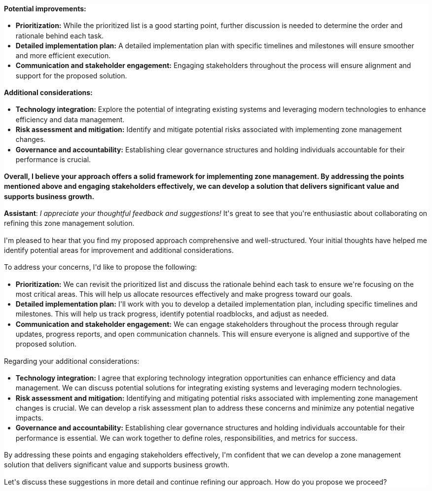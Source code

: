 **Potential improvements:**

* **Prioritization:** While the prioritized list is a good starting point, further discussion is needed to determine the order and rationale behind each task.
* **Detailed implementation plan:** A detailed implementation plan with specific timelines and milestones will ensure smoother and more efficient execution.
* **Communication and stakeholder engagement:** Engaging stakeholders throughout the process will ensure alignment and support for the proposed solution.

**Additional considerations:**

* **Technology integration:** Explore the potential of integrating existing systems and leveraging modern technologies to enhance efficiency and data management.
* **Risk assessment and mitigation:** Identify and mitigate potential risks associated with implementing zone management changes.
* **Governance and accountability:** Establishing clear governance structures and holding individuals accountable for their performance is crucial.

**Overall, I believe your approach offers a solid framework for implementing zone management. By addressing the points mentioned above and engaging stakeholders effectively, we can develop a solution that delivers significant value and supports business growth.**

**Assistant**: *I appreciate your thoughtful feedback and suggestions!* It's great to see that you're enthusiastic about collaborating on refining this zone management solution.

I'm pleased to hear that you find my proposed approach comprehensive and well-structured. Your initial thoughts have helped me identify potential areas for improvement and additional considerations.

To address your concerns, I'd like to propose the following:

* **Prioritization:** We can revisit the prioritized list and discuss the rationale behind each task to ensure we're focusing on the most critical areas. This will help us allocate resources effectively and make progress toward our goals.
* **Detailed implementation plan:** I'll work with you to develop a detailed implementation plan, including specific timelines and milestones. This will help us track progress, identify potential roadblocks, and adjust as needed.
* **Communication and stakeholder engagement:** We can engage stakeholders throughout the process through regular updates, progress reports, and open communication channels. This will ensure everyone is aligned and supportive of the proposed solution.

Regarding your additional considerations:

* **Technology integration:** I agree that exploring technology integration opportunities can enhance efficiency and data management. We can discuss potential solutions for integrating existing systems and leveraging modern technologies.
* **Risk assessment and mitigation:** Identifying and mitigating potential risks associated with implementing zone management changes is crucial. We can develop a risk assessment plan to address these concerns and minimize any potential negative impacts.
* **Governance and accountability:** Establishing clear governance structures and holding individuals accountable for their performance is essential. We can work together to define roles, responsibilities, and metrics for success.

By addressing these points and engaging stakeholders effectively, I'm confident that we can develop a zone management solution that delivers significant value and supports business growth.

Let's discuss these suggestions in more detail and continue refining our approach. How do you propose we proceed?
